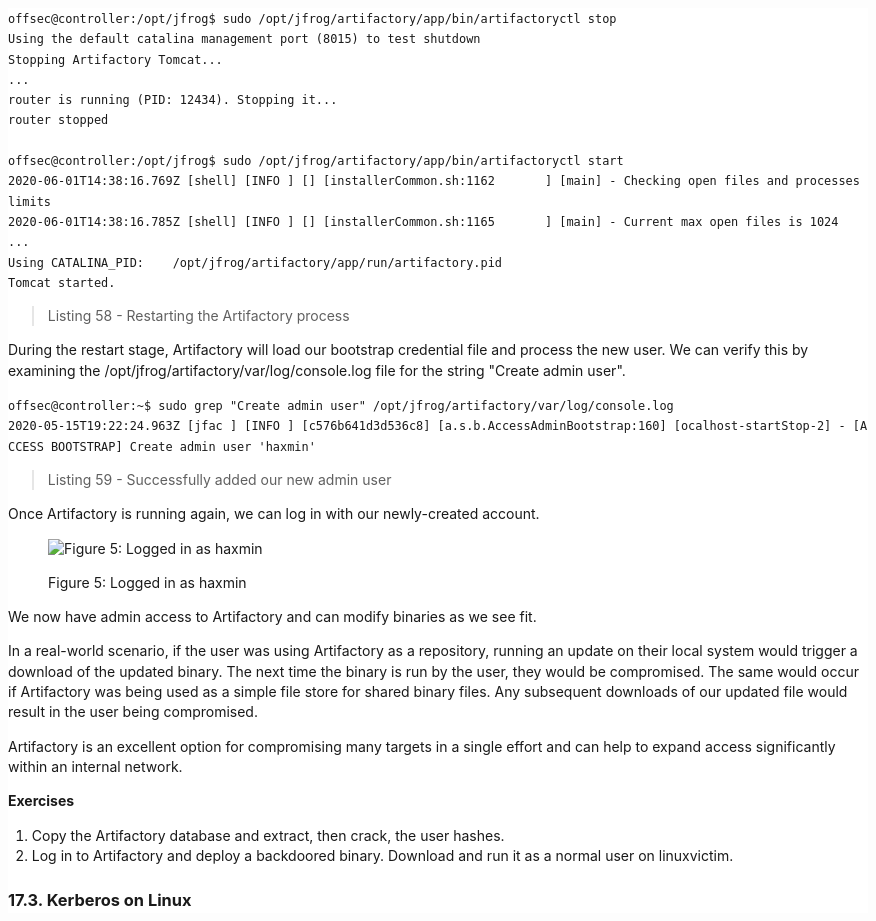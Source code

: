 ```
offsec@controller:/opt/jfrog$ sudo /opt/jfrog/artifactory/app/bin/artifactoryctl stop
Using the default catalina management port (8015) to test shutdown
Stopping Artifactory Tomcat...
...
router is running (PID: 12434). Stopping it...
router stopped

offsec@controller:/opt/jfrog$ sudo /opt/jfrog/artifactory/app/bin/artifactoryctl start
2020-06-01T14:38:16.769Z [shell] [INFO ] [] [installerCommon.sh:1162       ] [main] - Checking open files and processes limits
2020-06-01T14:38:16.785Z [shell] [INFO ] [] [installerCommon.sh:1165       ] [main] - Current max open files is 1024
...
Using CATALINA_PID:    /opt/jfrog/artifactory/app/run/artifactory.pid
Tomcat started.
```

> Listing 58 - Restarting the Artifactory process

During the restart stage, Artifactory will load our bootstrap credential file and process the new user. We can verify this by examining the /opt/jfrog/artifactory/var/log/console.log file for the string "Create admin user".

```
offsec@controller:~$ sudo grep "Create admin user" /opt/jfrog/artifactory/var/log/console.log
2020-05-15T19:22:24.963Z [jfac ] [INFO ] [c576b641d3d536c8] [a.s.b.AccessAdminBootstrap:160] [ocalhost-startStop-2] - [ACCESS BOOTSTRAP] Create admin user 'haxmin'
```

> Listing 59 - Successfully added our new admin user

Once Artifactory is running again, we can log in with our newly-created account.

<figure><img src="https://static.offsec.com/offsec-courses/PEN-300/imgs/lm/e10ce6bbd62ae8a99b40c4a7f0526a27-lm_linux_artifactory_haxminlogin_outlined.png" alt="Figure 5: Logged in as haxmin"><figcaption><p>Figure 5: Logged in as haxmin</p></figcaption></figure>



We now have admin access to Artifactory and can modify binaries as we see fit.

In a real-world scenario, if the user was using Artifactory as a repository, running an update on their local system would trigger a download of the updated binary. The next time the binary is run by the user, they would be compromised. The same would occur if Artifactory was being used as a simple file store for shared binary files. Any subsequent downloads of our updated file would result in the user being compromised.

Artifactory is an excellent option for compromising many targets in a single effort and can help to expand access significantly within an internal network.

**Exercises**

1. Copy the Artifactory database and extract, then crack, the user hashes.
2. Log in to Artifactory and deploy a backdoored binary. Download and run it as a normal user on linuxvictim.

### 17.3. Kerberos on Linux
